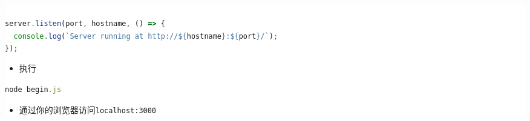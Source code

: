 ```javascript

server.listen(port, hostname, () => {
  console.log(`Server running at http://${hostname}:${port}/`);
});
```
+ 执行
```javascript
node begin.js
```
+ 通过你的浏览器访问`localhost:3000`
